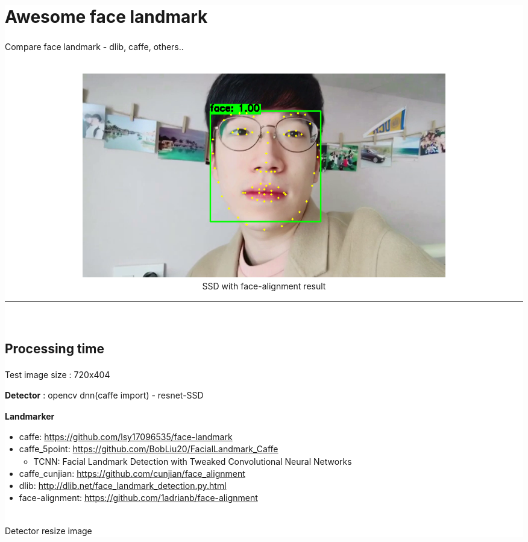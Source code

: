 # Awesome face landmark

Compare face landmark - dlib, caffe, others..
<br>
<br>
<p align="center">
    <img src='./image/result.png' width=70%>
    <br>
    SSD with face-alignment result
</p>

---

<br>

## Processing time

Test image size : 720x404

**Detector** : opencv dnn(caffe import) - resnet-SSD

**Landmarker**

- caffe: https://github.com/lsy17096535/face-landmark
- caffe_5point: https://github.com/BobLiu20/FacialLandmark_Caffe
    - TCNN: Facial Landmark Detection with Tweaked Convolutional Neural Networks
- caffe_cunjian: https://github.com/cunjian/face_alignment
- dlib: http://dlib.net/face_landmark_detection.py.html
- face-alignment: https://github.com/1adrianb/face-alignment

<br>
Detector resize image
